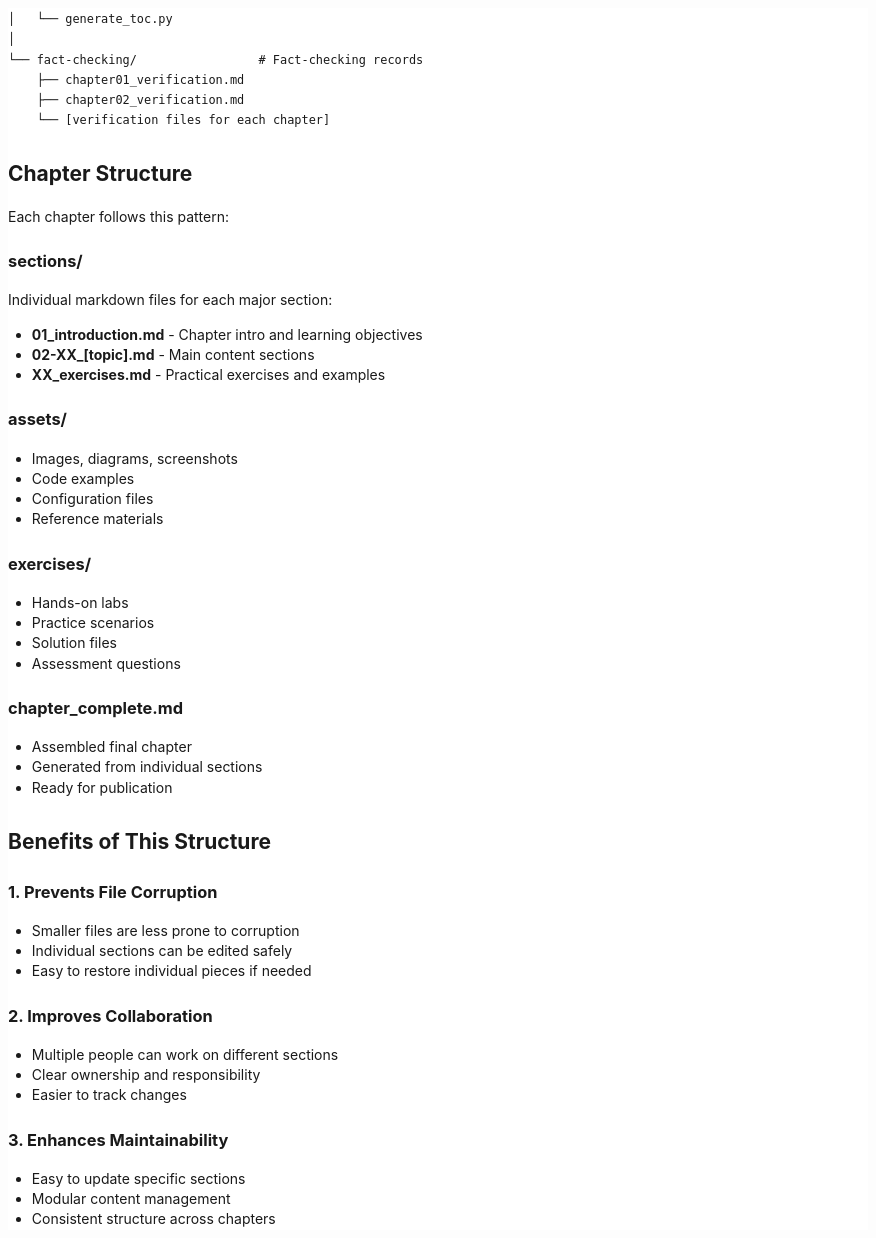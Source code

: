 ```
│   └── generate_toc.py
│
└── fact-checking/                 # Fact-checking records
    ├── chapter01_verification.md
    ├── chapter02_verification.md
    └── [verification files for each chapter]
```

## Chapter Structure

Each chapter follows this pattern:

### sections/
Individual markdown files for each major section:
- **01_introduction.md** - Chapter intro and learning objectives
- **02-XX_[topic].md** - Main content sections
- **XX_exercises.md** - Practical exercises and examples

### assets/
- Images, diagrams, screenshots
- Code examples
- Configuration files
- Reference materials

### exercises/
- Hands-on labs
- Practice scenarios
- Solution files
- Assessment questions

### chapter_complete.md
- Assembled final chapter
- Generated from individual sections
- Ready for publication

## Benefits of This Structure

### 1. **Prevents File Corruption**
- Smaller files are less prone to corruption
- Individual sections can be edited safely
- Easy to restore individual pieces if needed

### 2. **Improves Collaboration**
- Multiple people can work on different sections
- Clear ownership and responsibility
- Easier to track changes

### 3. **Enhances Maintainability**
- Easy to update specific sections
- Modular content management
- Consistent structure across chapters
